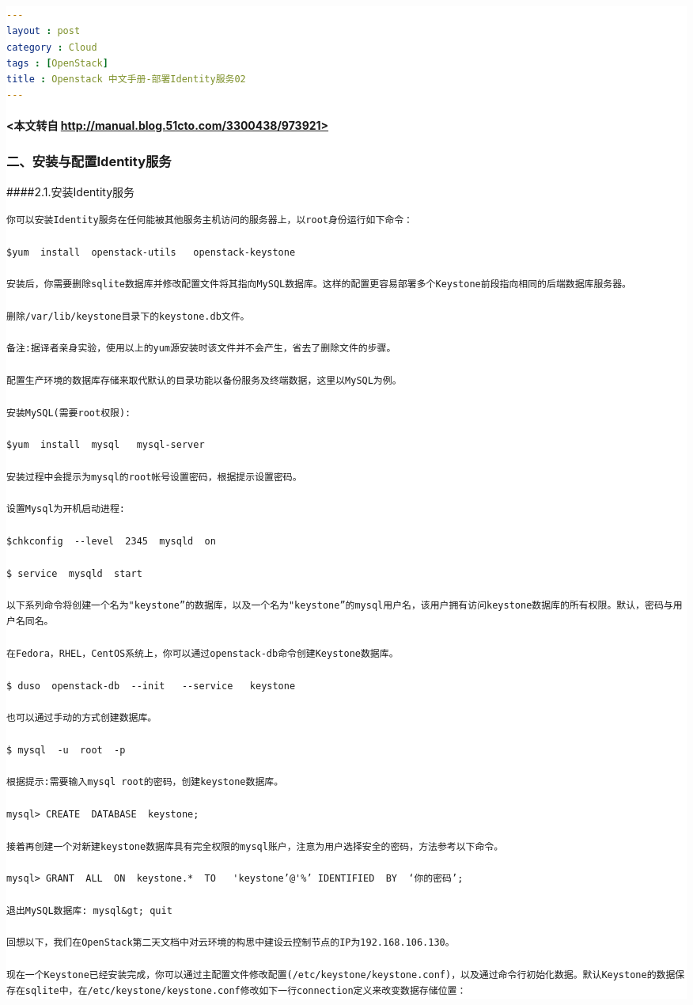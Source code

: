 ```yaml
---
layout : post
category : Cloud 
tags : [OpenStack]
title : Openstack 中文手册-部署Identity服务02
---
```

#### <本文转自 http://manual.blog.51cto.com/3300438/973921>

###  二、安装与配置Identity服务

####2.1.安装Identity服务

	你可以安装Identity服务在任何能被其他服务主机访问的服务器上，以root身份运行如下命令：
	
	$yum  install  openstack-utils   openstack-keystone

	安装后，你需要删除sqlite数据库并修改配置文件将其指向MySQL数据库。这样的配置更容易部署多个Keystone前段指向相同的后端数据库服务器。

	删除/var/lib/keystone目录下的keystone.db文件。

	备注:据译者亲身实验，使用以上的yum源安装时该文件并不会产生，省去了删除文件的步骤。

	配置生产环境的数据库存储来取代默认的目录功能以备份服务及终端数据，这里以MySQL为例。

	安装MySQL(需要root权限):
	
	$yum  install  mysql   mysql-server

	安装过程中会提示为mysql的root帐号设置密码，根据提示设置密码。

	设置Mysql为开机启动进程:

	$chkconfig  --level  2345  mysqld  on

	$ service  mysqld  start

	以下系列命令将创建一个名为"keystone”的数据库，以及一个名为"keystone”的mysql用户名，该用户拥有访问keystone数据库的所有权限。默认，密码与用户名同名。

	在Fedora，RHEL，CentOS系统上，你可以通过openstack-db命令创建Keystone数据库。

	$ duso  openstack-db  --init   --service   keystone

	也可以通过手动的方式创建数据库。

	$ mysql  -u  root  -p                         

	根据提示:需要输入mysql root的密码，创建keystone数据库。

	mysql> CREATE  DATABASE  keystone;

	接着再创建一个对新建keystone数据库具有完全权限的mysql账户，注意为用户选择安全的密码，方法参考以下命令。

	mysql> GRANT  ALL  ON  keystone.*  TO   'keystone’@'%’ IDENTIFIED  BY  ‘你的密码’;

	退出MySQL数据库: mysql&gt; quit

	回想以下，我们在OpenStack第二天文档中对云环境的构思中建设云控制节点的IP为192.168.106.130。

	现在一个Keystone已经安装完成，你可以通过主配置文件修改配置(/etc/keystone/keystone.conf)，以及通过命令行初始化数据。默认Keystone的数据保存在sqlite中，在/etc/keystone/keystone.conf修改如下一行connection定义来改变数据存储位置：

